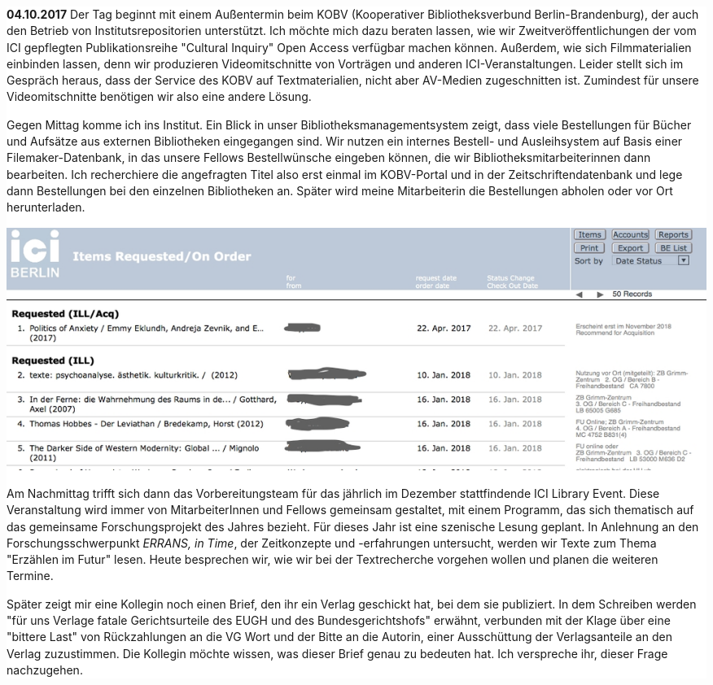 
**04.10.2017** Der Tag beginnt mit einem Außentermin beim KOBV
(Kooperativer Bibliotheksverbund Berlin-Brandenburg), der auch den
Betrieb von Institutsrepositorien unterstützt. Ich möchte mich dazu
beraten lassen, wie wir Zweitveröffentlichungen der vom ICI gepflegten
Publikationsreihe "Cultural Inquiry" Open Access verfügbar machen
können. Außerdem, wie sich Filmmaterialien einbinden lassen, denn wir
produzieren Videomitschnitte von Vorträgen und anderen
ICI-Veranstaltungen. Leider stellt sich im Gespräch heraus, dass der
Service des KOBV auf Textmaterialien, nicht aber AV-Medien zugeschnitten
ist. Zumindest für unsere Videomitschnitte benötigen wir also eine
andere Lösung.

Gegen Mittag komme ich ins Institut. Ein Blick in unser
Bibliotheksmanagementsystem zeigt, dass viele Bestellungen für Bücher
und Aufsätze aus externen Bibliotheken eingegangen sind. Wir nutzen ein
internes Bestell- und Ausleihsystem auf Basis einer Filemaker-Datenbank,
in das unsere Fellows Bestellwünsche eingeben können, die wir
Bibliotheksmitarbeiterinnen dann bearbeiten. Ich recherchiere die
angefragten Titel also erst einmal im KOBV-Portal und in der
Zeitschriftendatenbank und lege dann Bestellungen bei den einzelnen
Bibliotheken an. Später wird meine Mitarbeiterin die Bestellungen
abholen oder vor Ort herunterladen.

![ICI Library, Bestelldatenbank* (Screenshot)](img/Haas_2.jpg)

Am Nachmittag trifft sich dann das Vorbereitungsteam für das jährlich im
Dezember stattfindende ICI Library Event. Diese Veranstaltung wird immer
von MitarbeiterInnen und Fellows gemeinsam gestaltet, mit einem
Programm, das sich thematisch auf das gemeinsame Forschungsprojekt des
Jahres bezieht. Für dieses Jahr ist eine szenische Lesung geplant. In
Anlehnung an den Forschungsschwerpunkt *ERRANS, in Time*, der
Zeitkonzepte und -erfahrungen untersucht, werden wir Texte zum Thema
"Erzählen im Futur" lesen. Heute besprechen wir, wie wir bei der
Textrecherche vorgehen wollen und planen die weiteren Termine.

Später zeigt mir eine Kollegin noch einen Brief, den ihr ein Verlag
geschickt hat, bei dem sie publiziert. In dem Schreiben werden "für uns
Verlage fatale Gerichtsurteile des EUGH und des Bundesgerichtshofs"
erwähnt, verbunden mit der Klage über eine "bittere Last" von
Rückzahlungen an die VG Wort und der Bitte an die Autorin, einer
Ausschüttung der Verlagsanteile an den Verlag zuzustimmen. Die Kollegin
möchte wissen, was dieser Brief genau zu bedeuten hat. Ich verspreche
ihr, dieser Frage nachzugehen.

